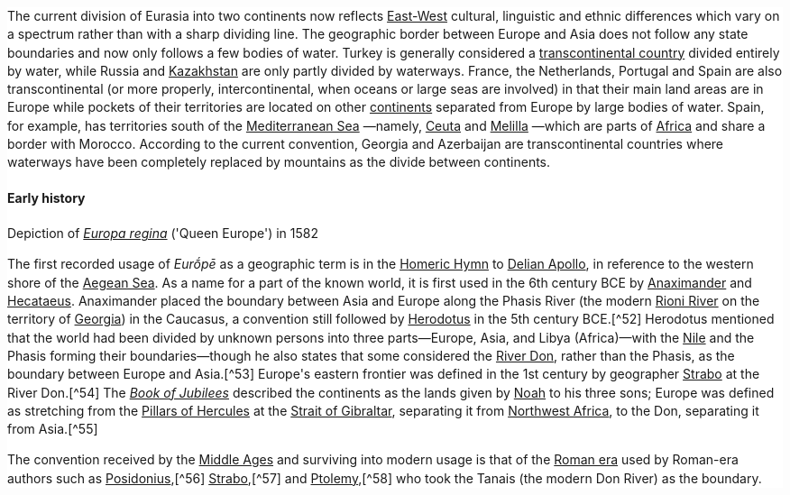 The current division of Eurasia into two continents now reflects [East-West](https://en.m.wikipedia.org/wiki/East%E2%80%93West_dichotomy "East–West dichotomy") cultural, linguistic and ethnic differences which vary on a spectrum rather than with a sharp dividing line. The geographic border between Europe and Asia does not follow any state boundaries and now only follows a few bodies of water. Turkey is generally considered a [transcontinental country](https://en.m.wikipedia.org/wiki/List_of_transcontinental_countries "List of transcontinental countries") divided entirely by water, while Russia and [Kazakhstan](https://en.m.wikipedia.org/wiki/Kazakhstan "Kazakhstan") are only partly divided by waterways. France, the Netherlands, Portugal and Spain are also transcontinental (or more properly, intercontinental, when oceans or large seas are involved) in that their main land areas are in Europe while pockets of their territories are located on other [continents](https://en.m.wikipedia.org/wiki/Continents "Continents") separated from Europe by large bodies of water. Spain, for example, has territories south of the [Mediterranean Sea](https://en.m.wikipedia.org/wiki/Mediterranean_Sea "Mediterranean Sea") —namely, [Ceuta](https://en.m.wikipedia.org/wiki/Ceuta "Ceuta") and [Melilla](https://en.m.wikipedia.org/wiki/Melilla "Melilla") —which are parts of [Africa](https://en.m.wikipedia.org/wiki/Africa "Africa") and share a border with Morocco. According to the current convention, Georgia and Azerbaijan are transcontinental countries where waterways have been completely replaced by mountains as the divide between continents.

#### Early history

Depiction of *[Europa regina](https://en.m.wikipedia.org/wiki/Europa_regina "Europa regina")* ('Queen Europe') in 1582

The first recorded usage of *Eurṓpē* as a geographic term is in the [Homeric Hymn](https://en.m.wikipedia.org/wiki/Homeric_Hymn "Homeric Hymn") to [Delian Apollo](https://en.m.wikipedia.org/wiki/Delian_Apollo "Delian Apollo"), in reference to the western shore of the [Aegean Sea](https://en.m.wikipedia.org/wiki/Aegean_Sea "Aegean Sea"). As a name for a part of the known world, it is first used in the 6th century BCE by [Anaximander](https://en.m.wikipedia.org/wiki/Anaximander "Anaximander") and [Hecataeus](https://en.m.wikipedia.org/wiki/Hecataeus_of_Miletus "Hecataeus of Miletus"). Anaximander placed the boundary between Asia and Europe along the Phasis River (the modern [Rioni River](https://en.m.wikipedia.org/wiki/Rioni_River "Rioni River") on the territory of [Georgia](https://en.m.wikipedia.org/wiki/Georgia_\(country\) "Georgia (country)")) in the Caucasus, a convention still followed by [Herodotus](https://en.m.wikipedia.org/wiki/Herodotus "Herodotus") in the 5th century BCE.[^52] Herodotus mentioned that the world had been divided by unknown persons into three parts—Europe, Asia, and Libya (Africa)—with the [Nile](https://en.m.wikipedia.org/wiki/Nile "Nile") and the Phasis forming their boundaries—though he also states that some considered the [River Don](https://en.m.wikipedia.org/wiki/Don_River_\(Russia\) "Don River (Russia)"), rather than the Phasis, as the boundary between Europe and Asia.[^53] Europe's eastern frontier was defined in the 1st century by geographer [Strabo](https://en.m.wikipedia.org/wiki/Strabo "Strabo") at the River Don.[^54] The *[Book of Jubilees](https://en.m.wikipedia.org/wiki/Jubilees "Jubilees")* described the continents as the lands given by [Noah](https://en.m.wikipedia.org/wiki/Noah "Noah") to his three sons; Europe was defined as stretching from the [Pillars of Hercules](https://en.m.wikipedia.org/wiki/Pillars_of_Hercules "Pillars of Hercules") at the [Strait of Gibraltar](https://en.m.wikipedia.org/wiki/Strait_of_Gibraltar "Strait of Gibraltar"), separating it from [Northwest Africa](https://en.m.wikipedia.org/wiki/Northwest_Africa "Northwest Africa"), to the Don, separating it from Asia.[^55]

The convention received by the [Middle Ages](https://en.m.wikipedia.org/wiki/Middle_Ages "Middle Ages") and surviving into modern usage is that of the [Roman era](https://en.m.wikipedia.org/wiki/Roman_era "Roman era") used by Roman-era authors such as [Posidonius](https://en.m.wikipedia.org/wiki/Posidonius "Posidonius"),[^56] [Strabo](https://en.m.wikipedia.org/wiki/Strabo "Strabo"),[^57] and [Ptolemy](https://en.m.wikipedia.org/wiki/Ptolemy "Ptolemy"),[^58] who took the Tanais (the modern Don River) as the boundary.
